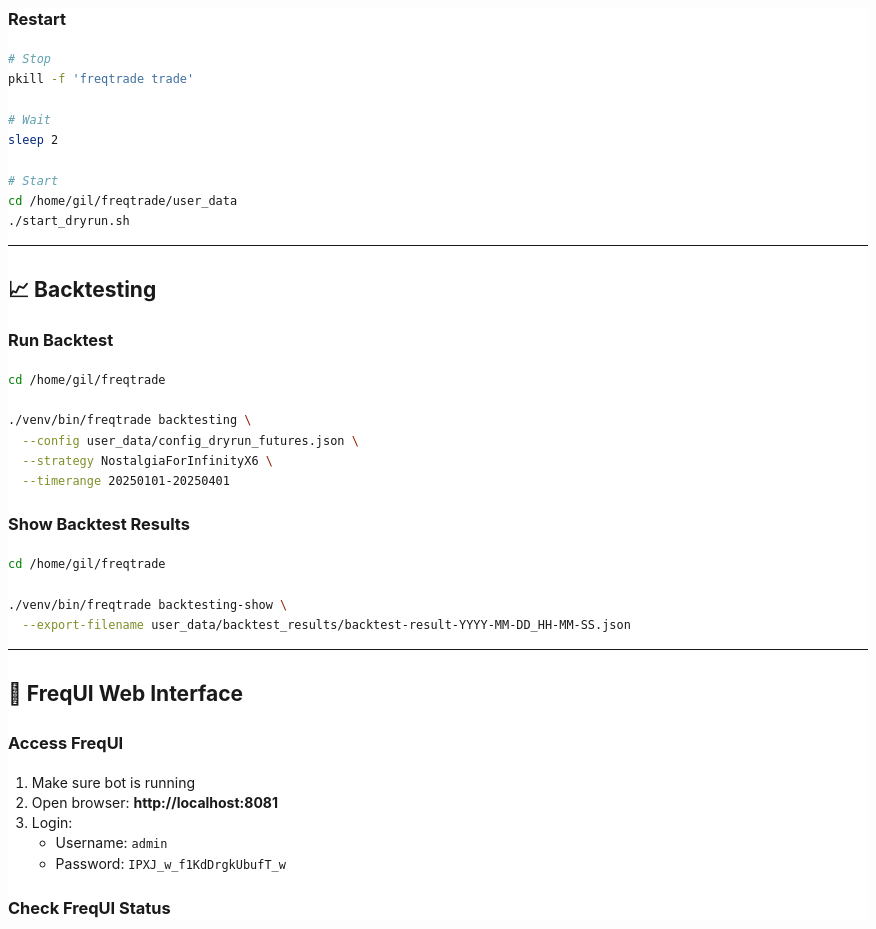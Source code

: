 ### Restart

```bash
# Stop
pkill -f 'freqtrade trade'

# Wait
sleep 2

# Start
cd /home/gil/freqtrade/user_data
./start_dryrun.sh
```

---

## 📈 Backtesting

### Run Backtest

```bash
cd /home/gil/freqtrade

./venv/bin/freqtrade backtesting \
  --config user_data/config_dryrun_futures.json \
  --strategy NostalgiaForInfinityX6 \
  --timerange 20250101-20250401
```

### Show Backtest Results

```bash
cd /home/gil/freqtrade

./venv/bin/freqtrade backtesting-show \
  --export-filename user_data/backtest_results/backtest-result-YYYY-MM-DD_HH-MM-SS.json
```

---

## 🎨 FreqUI Web Interface

### Access FreqUI

1. Make sure bot is running
2. Open browser: **http://localhost:8081**
3. Login:
   - Username: `admin`
   - Password: `IPXJ_w_f1KdDrgkUbufT_w`

### Check FreqUI Status
